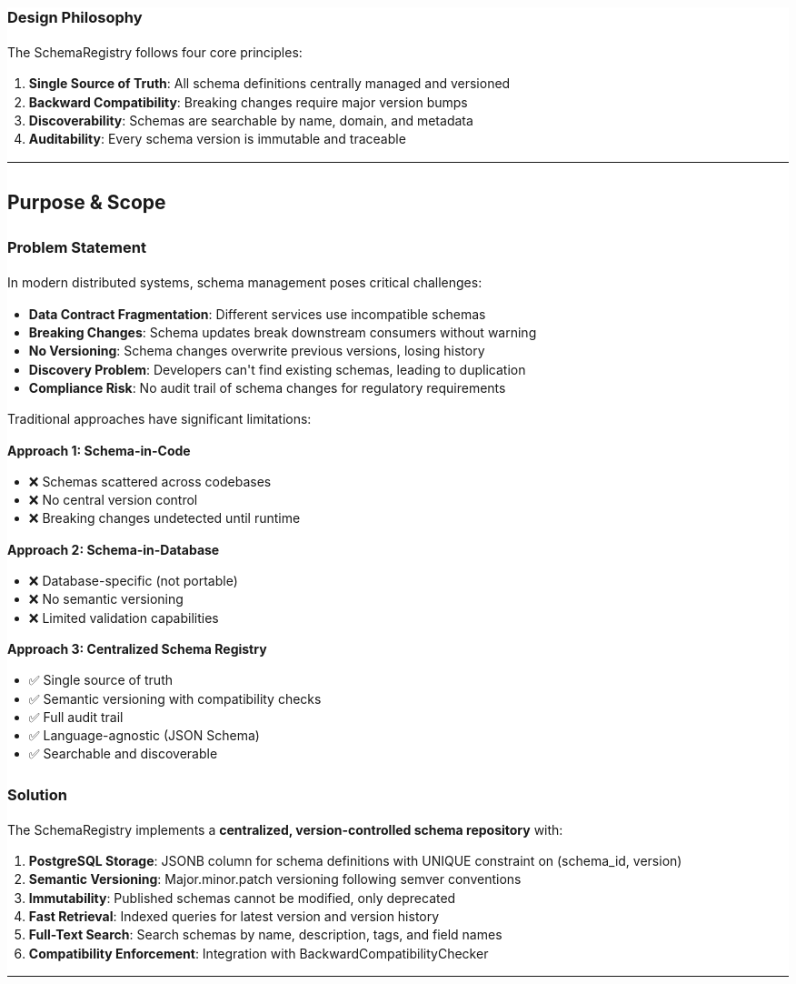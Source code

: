 ### Design Philosophy

The SchemaRegistry follows four core principles:

1. **Single Source of Truth**: All schema definitions centrally managed and versioned
2. **Backward Compatibility**: Breaking changes require major version bumps
3. **Discoverability**: Schemas are searchable by name, domain, and metadata
4. **Auditability**: Every schema version is immutable and traceable

---

## Purpose & Scope

### Problem Statement

In modern distributed systems, schema management poses critical challenges:

- **Data Contract Fragmentation**: Different services use incompatible schemas
- **Breaking Changes**: Schema updates break downstream consumers without warning
- **No Versioning**: Schema changes overwrite previous versions, losing history
- **Discovery Problem**: Developers can't find existing schemas, leading to duplication
- **Compliance Risk**: No audit trail of schema changes for regulatory requirements

Traditional approaches have significant limitations:

**Approach 1: Schema-in-Code**
- ❌ Schemas scattered across codebases
- ❌ No central version control
- ❌ Breaking changes undetected until runtime

**Approach 2: Schema-in-Database**
- ❌ Database-specific (not portable)
- ❌ No semantic versioning
- ❌ Limited validation capabilities

**Approach 3: Centralized Schema Registry**
- ✅ Single source of truth
- ✅ Semantic versioning with compatibility checks
- ✅ Full audit trail
- ✅ Language-agnostic (JSON Schema)
- ✅ Searchable and discoverable

### Solution

The SchemaRegistry implements a **centralized, version-controlled schema repository** with:

1. **PostgreSQL Storage**: JSONB column for schema definitions with UNIQUE constraint on (schema_id, version)
2. **Semantic Versioning**: Major.minor.patch versioning following semver conventions
3. **Immutability**: Published schemas cannot be modified, only deprecated
4. **Fast Retrieval**: Indexed queries for latest version and version history
5. **Full-Text Search**: Search schemas by name, description, tags, and field names
6. **Compatibility Enforcement**: Integration with BackwardCompatibilityChecker

---